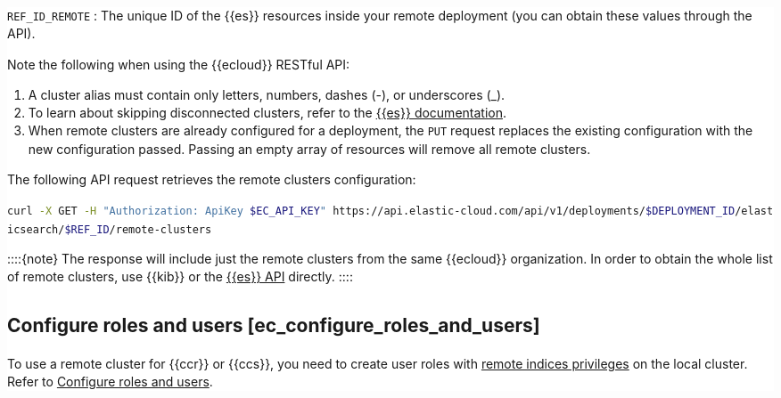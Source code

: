 `REF_ID_REMOTE`
:   The unique ID of the {{es}} resources inside your remote deployment (you can obtain these values through the API).

Note the following when using the {{ecloud}} RESTful API:

1. A cluster alias must contain only letters, numbers, dashes (-), or underscores (_).
2. To learn about skipping disconnected clusters, refer to the [{{es}} documentation](/solutions/search/cross-cluster-search.md#skip-unavailable-clusters).
3. When remote clusters are already configured for a deployment, the `PUT` request replaces the existing configuration with the new configuration passed. Passing an empty array of resources will remove all remote clusters.

The following API request retrieves the remote clusters configuration:

```sh
curl -X GET -H "Authorization: ApiKey $EC_API_KEY" https://api.elastic-cloud.com/api/v1/deployments/$DEPLOYMENT_ID/elasticsearch/$REF_ID/remote-clusters
```

::::{note}
The response will include just the remote clusters from the same {{ecloud}} organization. In order to obtain the whole list of remote clusters, use {{kib}} or the [{{es}} API](https://www.elastic.co/docs/api/doc/elasticsearch/operation/operation-cluster-remote-info) directly.
::::


## Configure roles and users [ec_configure_roles_and_users]

To use a remote cluster for {{ccr}} or {{ccs}}, you need to create user roles with [remote indices privileges](../users-roles/cluster-or-deployment-auth/role-structure.md#roles-remote-indices-priv) on the local cluster. Refer to [Configure roles and users](remote-clusters-api-key.md#remote-clusters-privileges-api-key).
